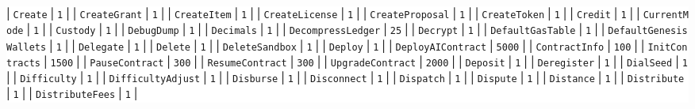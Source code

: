 | `Create` | `1` |
| `CreateGrant` | `1` |
| `CreateItem` | `1` |
| `CreateLicense` | `1` |
| `CreateProposal` | `1` |
| `CreateToken` | `1` |
| `Credit` | `1` |
| `CurrentMode` | `1` |
| `Custody` | `1` |
| `DebugDump` | `1` |
| `Decimals` | `1` |
| `DecompressLedger` | `25` |
| `Decrypt` | `1` |
| `DefaultGasTable` | `1` |
| `DefaultGenesisWallets` | `1` |
| `Delegate` | `1` |
| `Delete` | `1` |
| `DeleteSandbox` | `1` |
| `Deploy` | `1` |
| `DeployAIContract` | `5000` |
| `ContractInfo` | `100` |
| `InitContracts` | `1500` |
| `PauseContract` | `300` |
| `ResumeContract` | `300` |
| `UpgradeContract` | `2000` |
| `Deposit` | `1` |
| `Deregister` | `1` |
| `DialSeed` | `1` |
| `Difficulty` | `1` |
| `DifficultyAdjust` | `1` |
| `Disburse` | `1` |
| `Disconnect` | `1` |
| `Dispatch` | `1` |
| `Dispute` | `1` |
| `Distance` | `1` |
| `Distribute` | `1` |
| `DistributeFees` | `1` |
